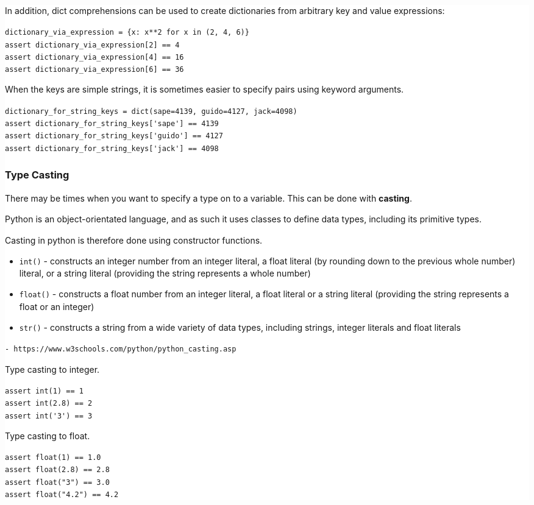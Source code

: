 In addition, dict comprehensions can be used to create dictionaries from arbitrary key and value expressions:

```{code-cell}
dictionary_via_expression = {x: x**2 for x in (2, 4, 6)}
assert dictionary_via_expression[2] == 4
assert dictionary_via_expression[4] == 16
assert dictionary_via_expression[6] == 36
```

When the keys are simple strings, it is sometimes easier to specify pairs using keyword arguments.

```{code-cell}
dictionary_for_string_keys = dict(sape=4139, guido=4127, jack=4098)
assert dictionary_for_string_keys['sape'] == 4139
assert dictionary_for_string_keys['guido'] == 4127
assert dictionary_for_string_keys['jack'] == 4098
```

### Type Casting

There may be times when you want to specify a type on to a variable. This can be done with **casting**.

Python is an object-orientated language, and as such it uses classes to define data types,
including its primitive types.

Casting in python is therefore done using constructor functions.

- `int()` - constructs an integer number from an integer literal, a float literal (by rounding down
to the previous whole number) literal, or a string literal (providing the string represents a
whole number)

- `float()` - constructs a float number from an integer literal, a float literal or a string literal
(providing the string represents a float or an integer)

- `str()` - constructs a string from a wide variety of data types, including strings, integer
literals and float literals

```{seealso}
- https://www.w3schools.com/python/python_casting.asp
```


Type casting to integer.

```{code-cell}
assert int(1) == 1
assert int(2.8) == 2
assert int('3') == 3
```

Type casting to float.

```{code-cell}
assert float(1) == 1.0
assert float(2.8) == 2.8
assert float("3") == 3.0
assert float("4.2") == 4.2
```
